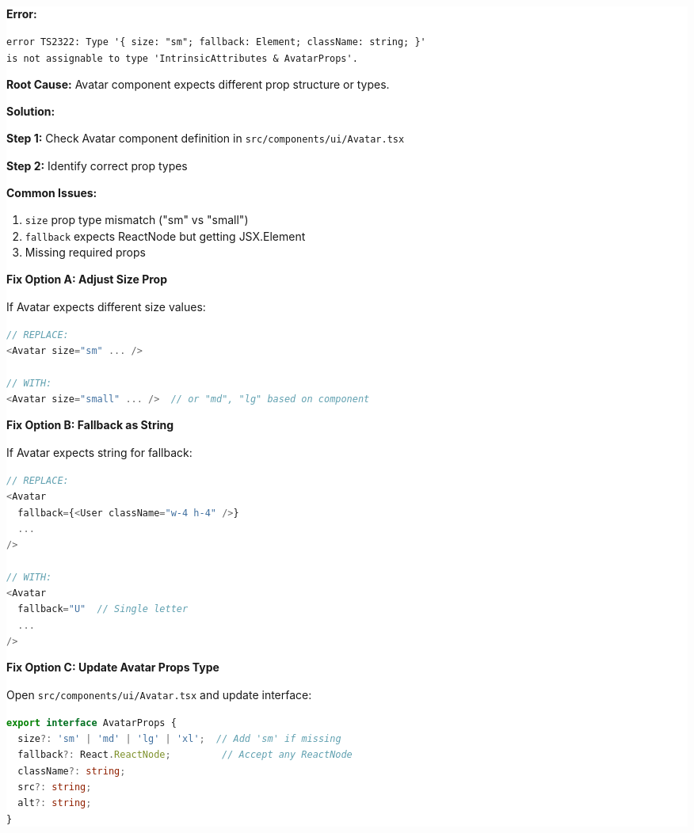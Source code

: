**Error:**
```
error TS2322: Type '{ size: "sm"; fallback: Element; className: string; }' 
is not assignable to type 'IntrinsicAttributes & AvatarProps'.
```

**Root Cause:**
Avatar component expects different prop structure or types.

**Solution:**

**Step 1:** Check Avatar component definition in `src/components/ui/Avatar.tsx`

**Step 2:** Identify correct prop types

**Common Issues:**
1. `size` prop type mismatch ("sm" vs "small")
2. `fallback` expects ReactNode but getting JSX.Element
3. Missing required props

**Fix Option A: Adjust Size Prop**

If Avatar expects different size values:
```typescript
// REPLACE:
<Avatar size="sm" ... />

// WITH:
<Avatar size="small" ... />  // or "md", "lg" based on component
```

**Fix Option B: Fallback as String**

If Avatar expects string for fallback:
```typescript
// REPLACE:
<Avatar
  fallback={<User className="w-4 h-4" />}
  ...
/>

// WITH:
<Avatar
  fallback="U"  // Single letter
  ...
/>
```

**Fix Option C: Update Avatar Props Type**

Open `src/components/ui/Avatar.tsx` and update interface:
```typescript
export interface AvatarProps {
  size?: 'sm' | 'md' | 'lg' | 'xl';  // Add 'sm' if missing
  fallback?: React.ReactNode;         // Accept any ReactNode
  className?: string;
  src?: string;
  alt?: string;
}
```
